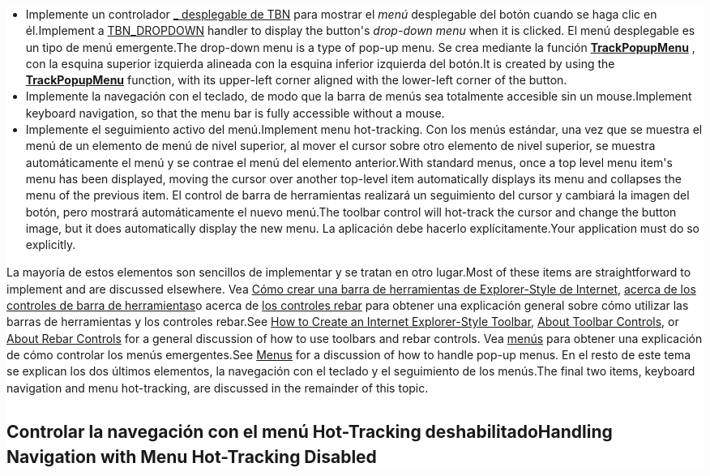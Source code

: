 -   <span data-ttu-id="33491-146">Implemente un controlador [ \_ desplegable de TBN](tbn-dropdown.md) para mostrar el *menú* desplegable del botón cuando se haga clic en él.</span><span class="sxs-lookup"><span data-stu-id="33491-146">Implement a [TBN\_DROPDOWN](tbn-dropdown.md) handler to display the button's *drop-down menu* when it is clicked.</span></span> <span data-ttu-id="33491-147">El menú desplegable es un tipo de menú emergente.</span><span class="sxs-lookup"><span data-stu-id="33491-147">The drop-down menu is a type of pop-up menu.</span></span> <span data-ttu-id="33491-148">Se crea mediante la función [**TrackPopupMenu**](/windows/desktop/api/winuser/nf-winuser-trackpopupmenu) , con la esquina superior izquierda alineada con la esquina inferior izquierda del botón.</span><span class="sxs-lookup"><span data-stu-id="33491-148">It is created by using the [**TrackPopupMenu**](/windows/desktop/api/winuser/nf-winuser-trackpopupmenu) function, with its upper-left corner aligned with the lower-left corner of the button.</span></span>
-   <span data-ttu-id="33491-149">Implemente la navegación con el teclado, de modo que la barra de menús sea totalmente accesible sin un mouse.</span><span class="sxs-lookup"><span data-stu-id="33491-149">Implement keyboard navigation, so that the menu bar is fully accessible without a mouse.</span></span>
-   <span data-ttu-id="33491-150">Implemente el seguimiento activo del menú.</span><span class="sxs-lookup"><span data-stu-id="33491-150">Implement menu hot-tracking.</span></span> <span data-ttu-id="33491-151">Con los menús estándar, una vez que se muestra el menú de un elemento de menú de nivel superior, al mover el cursor sobre otro elemento de nivel superior, se muestra automáticamente el menú y se contrae el menú del elemento anterior.</span><span class="sxs-lookup"><span data-stu-id="33491-151">With standard menus, once a top level menu item's menu has been displayed, moving the cursor over another top-level item automatically displays its menu and collapses the menu of the previous item.</span></span> <span data-ttu-id="33491-152">El control de barra de herramientas realizará un seguimiento del cursor y cambiará la imagen del botón, pero mostrará automáticamente el nuevo menú.</span><span class="sxs-lookup"><span data-stu-id="33491-152">The toolbar control will hot-track the cursor and change the button image, but it does automatically display the new menu.</span></span> <span data-ttu-id="33491-153">La aplicación debe hacerlo explícitamente.</span><span class="sxs-lookup"><span data-stu-id="33491-153">Your application must do so explicitly.</span></span>

<span data-ttu-id="33491-154">La mayoría de estos elementos son sencillos de implementar y se tratan en otro lugar.</span><span class="sxs-lookup"><span data-stu-id="33491-154">Most of these items are straightforward to implement and are discussed elsewhere.</span></span> <span data-ttu-id="33491-155">Vea [Cómo crear una barra de herramientas de Explorer-Style de Internet](cc-faq-ietoolbar.md), [acerca de los controles de barra de herramientas](toolbar-controls-overview.md)o acerca de [los controles rebar](rebar-controls.md) para obtener una explicación general sobre cómo utilizar las barras de herramientas y los controles rebar.</span><span class="sxs-lookup"><span data-stu-id="33491-155">See [How to Create an Internet Explorer-Style Toolbar](cc-faq-ietoolbar.md), [About Toolbar Controls](toolbar-controls-overview.md), or [About Rebar Controls](rebar-controls.md) for a general discussion of how to use toolbars and rebar controls.</span></span> <span data-ttu-id="33491-156">Vea [menús](/windows/desktop/menurc/menus) para obtener una explicación de cómo controlar los menús emergentes.</span><span class="sxs-lookup"><span data-stu-id="33491-156">See [Menus](/windows/desktop/menurc/menus) for a discussion of how to handle pop-up menus.</span></span> <span data-ttu-id="33491-157">En el resto de este tema se explican los dos últimos elementos, la navegación con el teclado y el seguimiento de los menús.</span><span class="sxs-lookup"><span data-stu-id="33491-157">The final two items, keyboard navigation and menu hot-tracking, are discussed in the remainder of this topic.</span></span>

## <a name="handling-navigation-with-menu-hot-tracking-disabled"></a><span data-ttu-id="33491-158">Controlar la navegación con el menú Hot-Tracking deshabilitado</span><span class="sxs-lookup"><span data-stu-id="33491-158">Handling Navigation with Menu Hot-Tracking Disabled</span></span>
